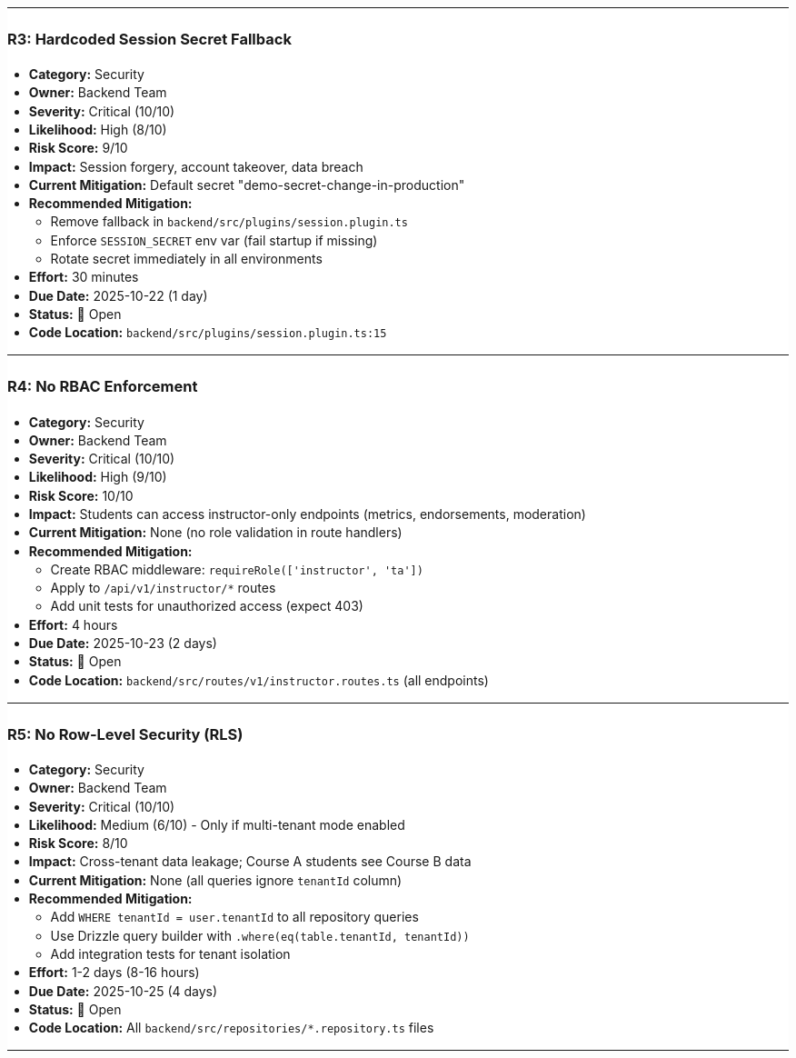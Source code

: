 
---

### R3: Hardcoded Session Secret Fallback
- **Category:** Security
- **Owner:** Backend Team
- **Severity:** Critical (10/10)
- **Likelihood:** High (8/10)
- **Risk Score:** 9/10
- **Impact:** Session forgery, account takeover, data breach
- **Current Mitigation:** Default secret "demo-secret-change-in-production"
- **Recommended Mitigation:**
  - Remove fallback in `backend/src/plugins/session.plugin.ts`
  - Enforce `SESSION_SECRET` env var (fail startup if missing)
  - Rotate secret immediately in all environments
- **Effort:** 30 minutes
- **Due Date:** 2025-10-22 (1 day)
- **Status:** 🔴 Open
- **Code Location:** `backend/src/plugins/session.plugin.ts:15`

---

### R4: No RBAC Enforcement
- **Category:** Security
- **Owner:** Backend Team
- **Severity:** Critical (10/10)
- **Likelihood:** High (9/10)
- **Risk Score:** 10/10
- **Impact:** Students can access instructor-only endpoints (metrics, endorsements, moderation)
- **Current Mitigation:** None (no role validation in route handlers)
- **Recommended Mitigation:**
  - Create RBAC middleware: `requireRole(['instructor', 'ta'])`
  - Apply to `/api/v1/instructor/*` routes
  - Add unit tests for unauthorized access (expect 403)
- **Effort:** 4 hours
- **Due Date:** 2025-10-23 (2 days)
- **Status:** 🔴 Open
- **Code Location:** `backend/src/routes/v1/instructor.routes.ts` (all endpoints)

---

### R5: No Row-Level Security (RLS)
- **Category:** Security
- **Owner:** Backend Team
- **Severity:** Critical (10/10)
- **Likelihood:** Medium (6/10) - Only if multi-tenant mode enabled
- **Risk Score:** 8/10
- **Impact:** Cross-tenant data leakage; Course A students see Course B data
- **Current Mitigation:** None (all queries ignore `tenantId` column)
- **Recommended Mitigation:**
  - Add `WHERE tenantId = user.tenantId` to all repository queries
  - Use Drizzle query builder with `.where(eq(table.tenantId, tenantId))`
  - Add integration tests for tenant isolation
- **Effort:** 1-2 days (8-16 hours)
- **Due Date:** 2025-10-25 (4 days)
- **Status:** 🔴 Open
- **Code Location:** All `backend/src/repositories/*.repository.ts` files

---